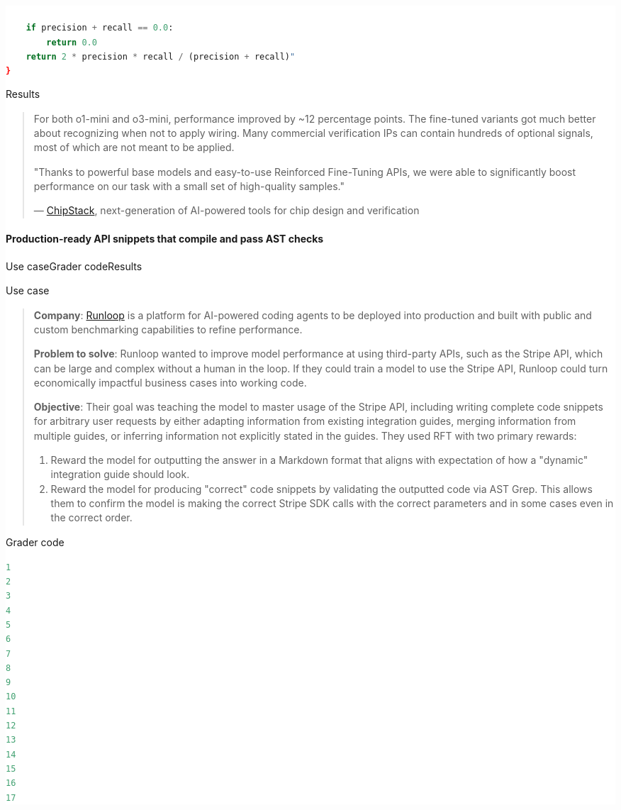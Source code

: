 ```python

    if precision + recall == 0.0:
        return 0.0
    return 2 * precision * recall / (precision + recall)"
}
```

Results

> For both o1-mini and o3-mini, performance improved by ~12 percentage points. The fine-tuned variants got much better about recognizing when not to apply wiring. Many commercial verification IPs can contain hundreds of optional signals, most of which are not meant to be applied.
>
> "Thanks to powerful base models and easy-to-use Reinforced Fine-Tuning APIs, we were able to significantly boost performance on our task with a small set of high-quality samples."
>
> — [ChipStack](https://www.chipstack.ai/), next-generation of AI-powered tools for chip design and verification

#### Production-ready API snippets that compile and pass AST checks

Use caseGrader codeResults

Use case

> **Company**: [Runloop](https://www.runloop.ai/) is a platform for AI-powered coding agents to be deployed into production and built with public and custom benchmarking capabilities to refine performance.
>
> **Problem to solve**: Runloop wanted to improve model performance at using third-party APIs, such as the Stripe API, which can be large and complex without a human in the loop. If they could train a model to use the Stripe API, Runloop could turn economically impactful business cases into working code.
>
> **Objective**: Their goal was teaching the model to master usage of the Stripe API, including writing complete code snippets for arbitrary user requests by either adapting information from existing integration guides, merging information from multiple guides, or inferring information not explicitly stated in the guides. They used RFT with two primary rewards:
>
> 1. Reward the model for outputting the answer in a Markdown format that aligns with expectation of how a "dynamic" integration guide should look.
> 2. Reward the model for producing "correct" code snippets by validating the outputted code via AST Grep. This allows them to confirm the model is making the correct Stripe SDK calls with the correct parameters and in some cases even in the correct order.

Grader code

````python
1
2
3
4
5
6
7
8
9
10
11
12
13
14
15
16
17
````